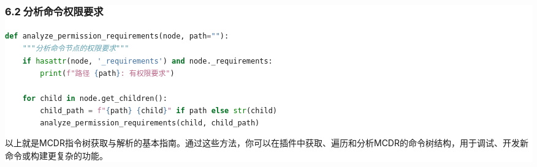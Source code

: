 ### 6.2 分析命令权限要求

```python
def analyze_permission_requirements(node, path=""):
    """分析命令节点的权限要求"""
    if hasattr(node, '_requirements') and node._requirements:
        print(f"路径 {path}: 有权限要求")
    
    for child in node.get_children():
        child_path = f"{path} {child}" if path else str(child)
        analyze_permission_requirements(child, child_path)
```

以上就是MCDR指令树获取与解析的基本指南。通过这些方法，你可以在插件中获取、遍历和分析MCDR的命令树结构，用于调试、开发新命令或构建更复杂的功能。

